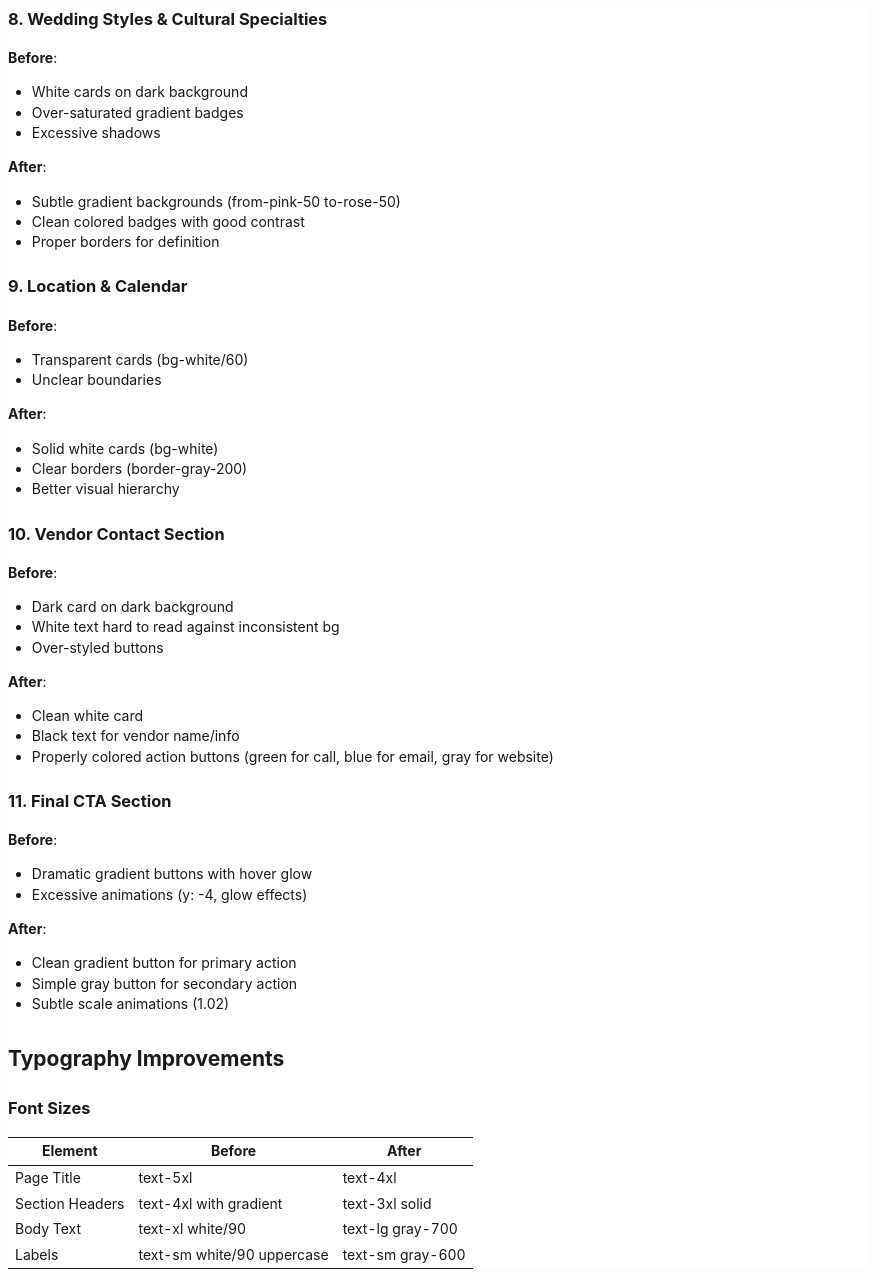 ### 8. **Wedding Styles & Cultural Specialties**
**Before**: 
- White cards on dark background
- Over-saturated gradient badges
- Excessive shadows

**After**:
- Subtle gradient backgrounds (from-pink-50 to-rose-50)
- Clean colored badges with good contrast
- Proper borders for definition

### 9. **Location & Calendar**
**Before**: 
- Transparent cards (bg-white/60)
- Unclear boundaries

**After**:
- Solid white cards (bg-white)
- Clear borders (border-gray-200)
- Better visual hierarchy

### 10. **Vendor Contact Section**
**Before**: 
- Dark card on dark background
- White text hard to read against inconsistent bg
- Over-styled buttons

**After**:
- Clean white card
- Black text for vendor name/info
- Properly colored action buttons (green for call, blue for email, gray for website)

### 11. **Final CTA Section**
**Before**: 
- Dramatic gradient buttons with hover glow
- Excessive animations (y: -4, glow effects)

**After**:
- Clean gradient button for primary action
- Simple gray button for secondary action
- Subtle scale animations (1.02)

## Typography Improvements

### Font Sizes
| Element | Before | After |
|---------|--------|-------|
| Page Title | text-5xl | text-4xl |
| Section Headers | text-4xl with gradient | text-3xl solid |
| Body Text | text-xl white/90 | text-lg gray-700 |
| Labels | text-sm white/90 uppercase | text-sm gray-600 |
